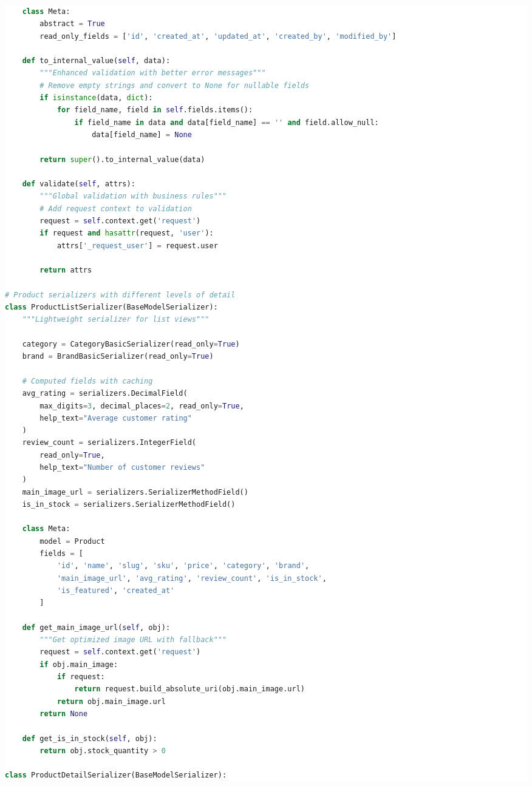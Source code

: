 ```python
    class Meta:
        abstract = True
        read_only_fields = ['id', 'created_at', 'updated_at', 'created_by', 'modified_by']
    
    def to_internal_value(self, data):
        """Enhanced validation with better error messages"""
        # Remove empty strings and convert to None for nullable fields
        if isinstance(data, dict):
            for field_name, field in self.fields.items():
                if field_name in data and data[field_name] == '' and field.allow_null:
                    data[field_name] = None
        
        return super().to_internal_value(data)
    
    def validate(self, attrs):
        """Global validation with business rules"""
        # Add request context to validation
        request = self.context.get('request')
        if request and hasattr(request, 'user'):
            attrs['_request_user'] = request.user
        
        return attrs

# Product serializers with different levels of detail
class ProductListSerializer(BaseModelSerializer):
    """Lightweight serializer for list views"""
    
    category = CategoryBasicSerializer(read_only=True)
    brand = BrandBasicSerializer(read_only=True)
    
    # Computed fields with caching
    avg_rating = serializers.DecimalField(
        max_digits=3, decimal_places=2, read_only=True,
        help_text="Average customer rating"
    )
    review_count = serializers.IntegerField(
        read_only=True,
        help_text="Number of customer reviews"
    )
    main_image_url = serializers.SerializerMethodField()
    is_in_stock = serializers.SerializerMethodField()
    
    class Meta:
        model = Product
        fields = [
            'id', 'name', 'slug', 'sku', 'price', 'category', 'brand',
            'main_image_url', 'avg_rating', 'review_count', 'is_in_stock',
            'is_featured', 'created_at'
        ]
    
    def get_main_image_url(self, obj):
        """Get optimized image URL with fallback"""
        request = self.context.get('request')
        if obj.main_image:
            if request:
                return request.build_absolute_uri(obj.main_image.url)
            return obj.main_image.url
        return None
    
    def get_is_in_stock(self, obj):
        return obj.stock_quantity > 0

class ProductDetailSerializer(BaseModelSerializer):
```